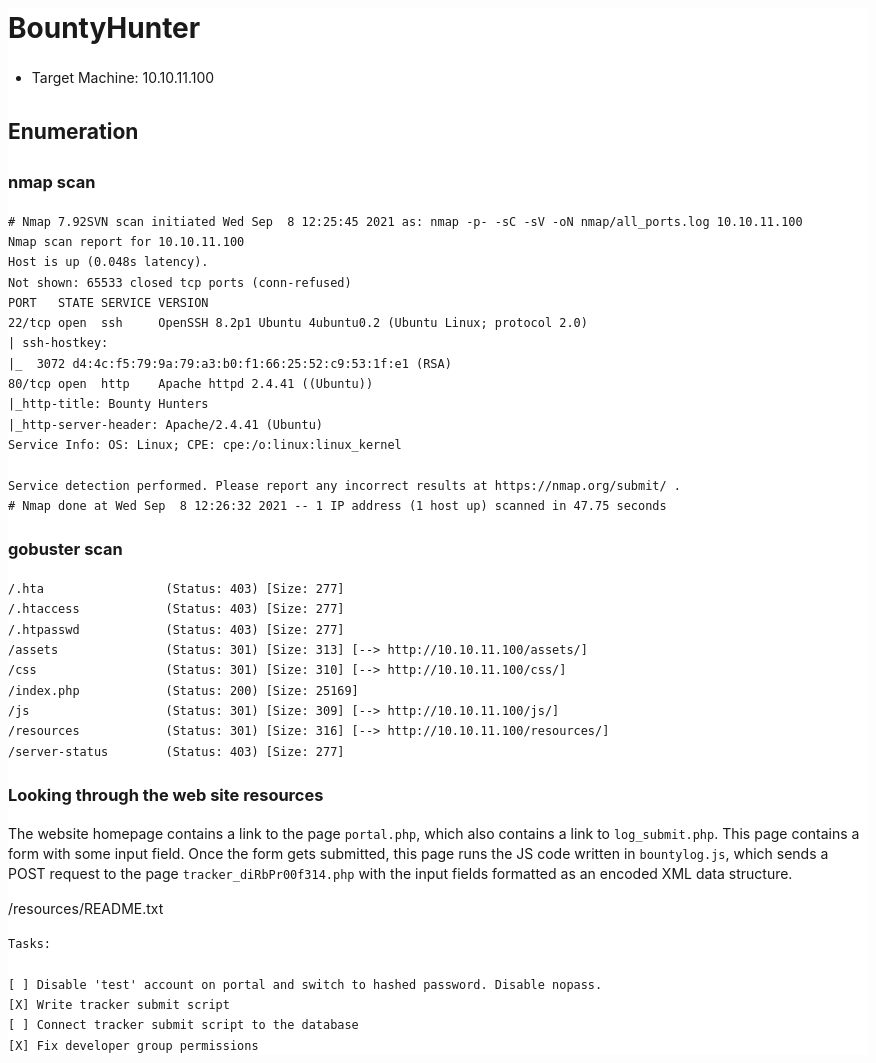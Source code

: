 # BountyHunter

- Target Machine: 10.10.11.100

## Enumeration

### nmap scan

```log
# Nmap 7.92SVN scan initiated Wed Sep  8 12:25:45 2021 as: nmap -p- -sC -sV -oN nmap/all_ports.log 10.10.11.100
Nmap scan report for 10.10.11.100
Host is up (0.048s latency).
Not shown: 65533 closed tcp ports (conn-refused)
PORT   STATE SERVICE VERSION
22/tcp open  ssh     OpenSSH 8.2p1 Ubuntu 4ubuntu0.2 (Ubuntu Linux; protocol 2.0)
| ssh-hostkey: 
|_  3072 d4:4c:f5:79:9a:79:a3:b0:f1:66:25:52:c9:53:1f:e1 (RSA)
80/tcp open  http    Apache httpd 2.4.41 ((Ubuntu))
|_http-title: Bounty Hunters
|_http-server-header: Apache/2.4.41 (Ubuntu)
Service Info: OS: Linux; CPE: cpe:/o:linux:linux_kernel

Service detection performed. Please report any incorrect results at https://nmap.org/submit/ .
# Nmap done at Wed Sep  8 12:26:32 2021 -- 1 IP address (1 host up) scanned in 47.75 seconds
```

### gobuster scan

```log
/.hta                 (Status: 403) [Size: 277]
/.htaccess            (Status: 403) [Size: 277]
/.htpasswd            (Status: 403) [Size: 277]
/assets               (Status: 301) [Size: 313] [--> http://10.10.11.100/assets/]
/css                  (Status: 301) [Size: 310] [--> http://10.10.11.100/css/]
/index.php            (Status: 200) [Size: 25169]
/js                   (Status: 301) [Size: 309] [--> http://10.10.11.100/js/]
/resources            (Status: 301) [Size: 316] [--> http://10.10.11.100/resources/]
/server-status        (Status: 403) [Size: 277]
```

### Looking through the web site resources

The website homepage contains a link to the page `portal.php`, which also contains a link to `log_submit.php`. This page contains a form with some input field. Once the form gets submitted, this page runs the JS code written in `bountylog.js`, which sends a POST request to the page `tracker_diRbPr00f314.php` with the input fields formatted as an encoded XML data structure.

/resources/README.txt

```
Tasks:

[ ] Disable 'test' account on portal and switch to hashed password. Disable nopass.
[X] Write tracker submit script
[ ] Connect tracker submit script to the database
[X] Fix developer group permissions
```
